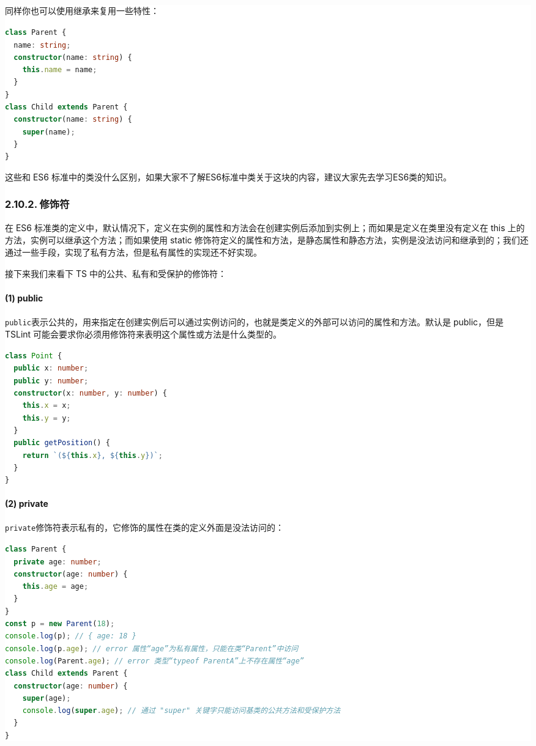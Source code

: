 同样你也可以使用继承来复用一些特性：

```typescript
class Parent {
  name: string;
  constructor(name: string) {
    this.name = name;
  }
}
class Child extends Parent {
  constructor(name: string) {
    super(name);
  }
}
```

这些和 ES6 标准中的类没什么区别，如果大家不了解ES6标准中类关于这块的内容，建议大家先去学习ES6类的知识。

### 2.10.2. 修饰符

在 ES6 标准类的定义中，默认情况下，定义在实例的属性和方法会在创建实例后添加到实例上；而如果是定义在类里没有定义在 this 上的方法，实例可以继承这个方法；而如果使用 static 修饰符定义的属性和方法，是静态属性和静态方法，实例是没法访问和继承到的；我们还通过一些手段，实现了私有方法，但是私有属性的实现还不好实现。

接下来我们来看下 TS 中的公共、私有和受保护的修饰符：

#### (1) public

`public`表示公共的，用来指定在创建实例后可以通过实例访问的，也就是类定义的外部可以访问的属性和方法。默认是 public，但是 TSLint 可能会要求你必须用修饰符来表明这个属性或方法是什么类型的。

```typescript
class Point {
  public x: number;
  public y: number;
  constructor(x: number, y: number) {
    this.x = x;
    this.y = y;
  }
  public getPosition() {
    return `(${this.x}, ${this.y})`;
  }
}
```

#### (2) private

`private`修饰符表示私有的，它修饰的属性在类的定义外面是没法访问的：

```typescript
class Parent {
  private age: number;
  constructor(age: number) {
    this.age = age;
  }
}
const p = new Parent(18);
console.log(p); // { age: 18 }
console.log(p.age); // error 属性“age”为私有属性，只能在类“Parent”中访问
console.log(Parent.age); // error 类型“typeof ParentA”上不存在属性“age”
class Child extends Parent {
  constructor(age: number) {
    super(age);
    console.log(super.age); // 通过 "super" 关键字只能访问基类的公共方法和受保护方法
  }
}
```
